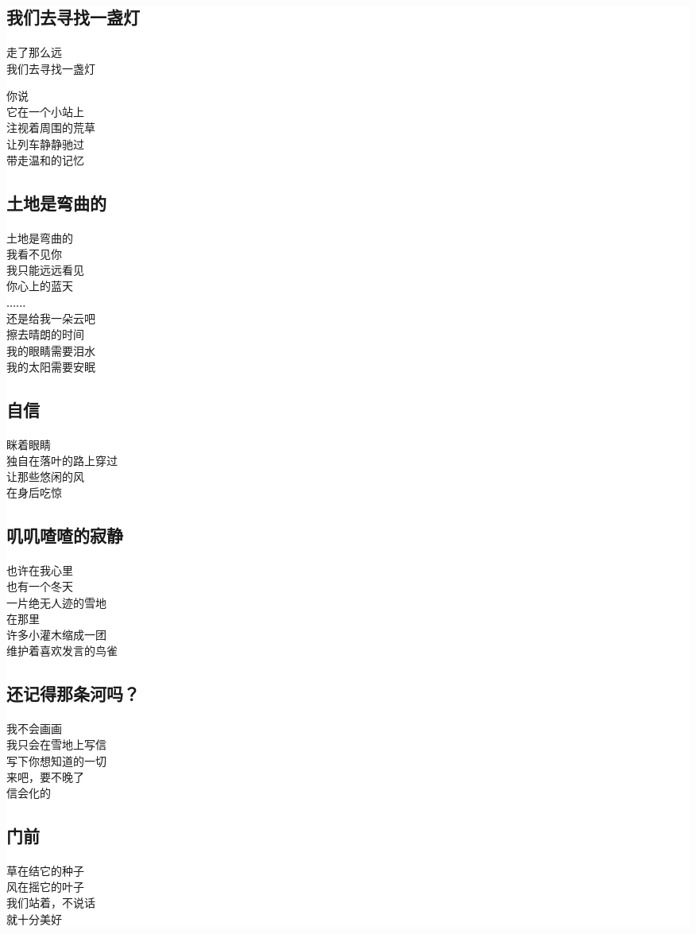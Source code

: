 ## 我们去寻找一盏灯
  
走了那么远  
我们去寻找一盏灯  
  
你说  
它在一个小站上  
注视着周围的荒草  
让列车静静驰过  
带走温和的记忆  

## 土地是弯曲的
  
土地是弯曲的  
我看不见你  
我只能远远看见  
你心上的蓝天  
......  
还是给我一朵云吧  
擦去晴朗的时间  
我的眼睛需要泪水  
我的太阳需要安眠  

## 自信
  
眯着眼睛  
独自在落叶的路上穿过  
让那些悠闲的风  
在身后吃惊  

## 叽叽喳喳的寂静
  
也许在我心里  
也有一个冬天  
一片绝无人迹的雪地  
在那里  
许多小灌木缩成一团  
维护着喜欢发言的鸟雀  

## 还记得那条河吗？
  
我不会画画  
我只会在雪地上写信  
写下你想知道的一切  
来吧，要不晚了  
信会化的  

## 门前
  
草在结它的种子  
风在摇它的叶子  
我们站着，不说话  
就十分美好  
